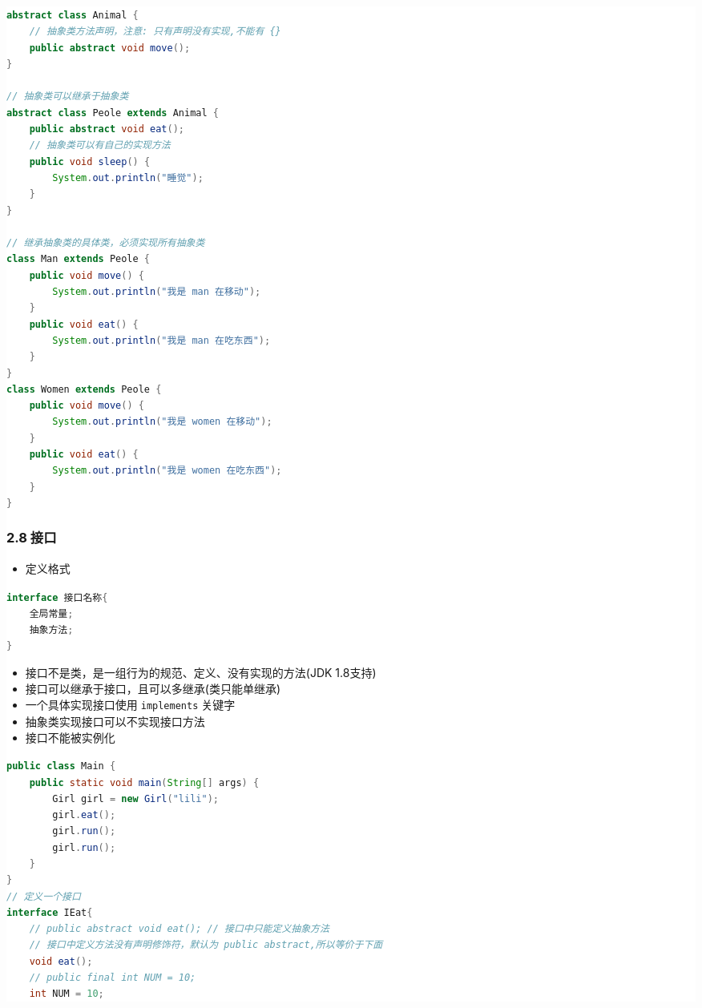 ```java
abstract class Animal {
    // 抽象类方法声明，注意: 只有声明没有实现,不能有 {}
    public abstract void move();
}

// 抽象类可以继承于抽象类
abstract class Peole extends Animal {
    public abstract void eat();
    // 抽象类可以有自己的实现方法
    public void sleep() {
        System.out.println("睡觉");
    }
}

// 继承抽象类的具体类，必须实现所有抽象类
class Man extends Peole {
    public void move() {
        System.out.println("我是 man 在移动");
    }
    public void eat() {
        System.out.println("我是 man 在吃东西");
    }
}
class Women extends Peole {
    public void move() {
        System.out.println("我是 women 在移动");
    }
    public void eat() {
        System.out.println("我是 women 在吃东西");
    }
}
```

### 2.8 接口
- 定义格式
```java
interface 接口名称{
    全局常量;
    抽象方法;
}
```
- 接口不是类，是一组行为的规范、定义、没有实现的方法(JDK 1.8支持)
- 接口可以继承于接口，且可以多继承(类只能单继承)
- 一个具体实现接口使用 `implements` 关键字
- 抽象类实现接口可以不实现接口方法
- 接口不能被实例化
```java
public class Main {
    public static void main(String[] args) {
        Girl girl = new Girl("lili");
        girl.eat();
        girl.run();
        girl.run();
    }
}
// 定义一个接口
interface IEat{
    // public abstract void eat(); // 接口中只能定义抽象方法
    // 接口中定义方法没有声明修饰符，默认为 public abstract,所以等价于下面
    void eat();
    // public final int NUM = 10;
    int NUM = 10;

```